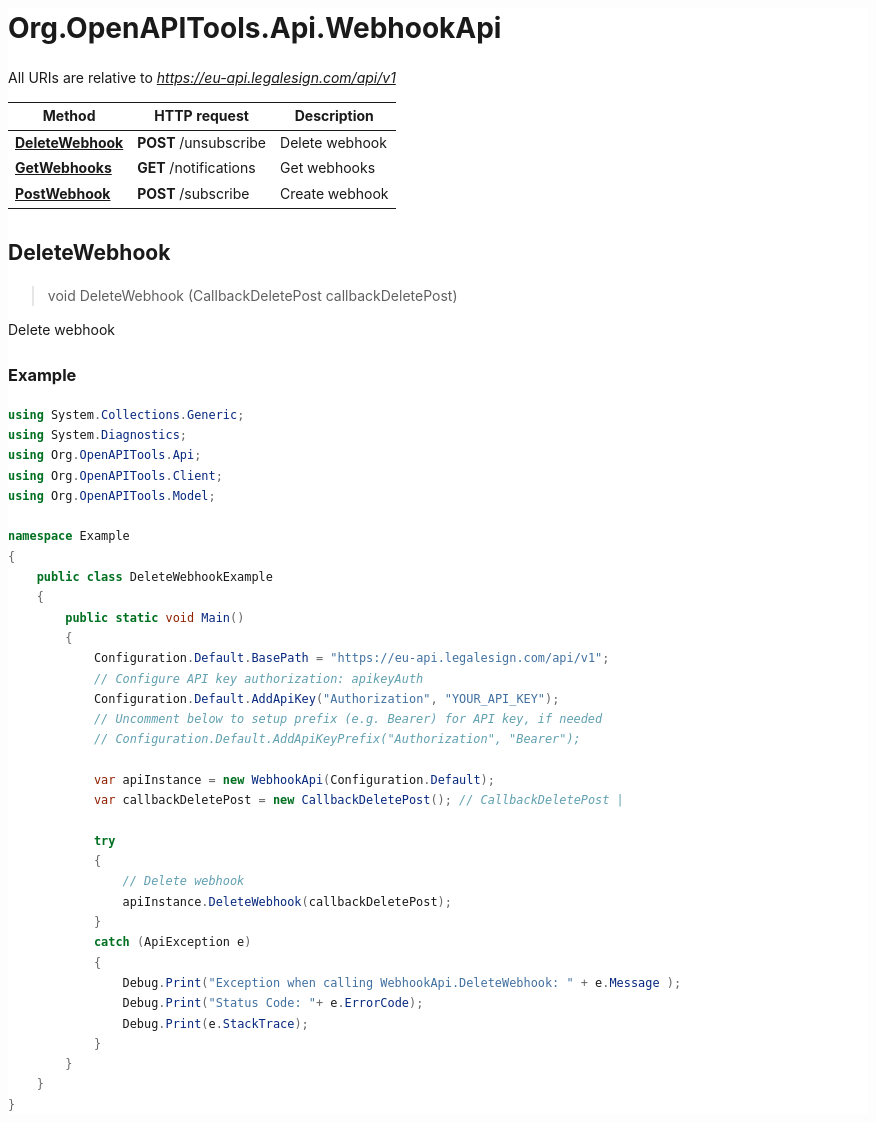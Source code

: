 # Org.OpenAPITools.Api.WebhookApi

All URIs are relative to *https://eu-api.legalesign.com/api/v1*

Method | HTTP request | Description
------------- | ------------- | -------------
[**DeleteWebhook**](WebhookApi.md#deletewebhook) | **POST** /unsubscribe | Delete webhook
[**GetWebhooks**](WebhookApi.md#getwebhooks) | **GET** /notifications | Get webhooks
[**PostWebhook**](WebhookApi.md#postwebhook) | **POST** /subscribe | Create webhook



## DeleteWebhook

> void DeleteWebhook (CallbackDeletePost callbackDeletePost)

Delete webhook

### Example

```csharp
using System.Collections.Generic;
using System.Diagnostics;
using Org.OpenAPITools.Api;
using Org.OpenAPITools.Client;
using Org.OpenAPITools.Model;

namespace Example
{
    public class DeleteWebhookExample
    {
        public static void Main()
        {
            Configuration.Default.BasePath = "https://eu-api.legalesign.com/api/v1";
            // Configure API key authorization: apikeyAuth
            Configuration.Default.AddApiKey("Authorization", "YOUR_API_KEY");
            // Uncomment below to setup prefix (e.g. Bearer) for API key, if needed
            // Configuration.Default.AddApiKeyPrefix("Authorization", "Bearer");

            var apiInstance = new WebhookApi(Configuration.Default);
            var callbackDeletePost = new CallbackDeletePost(); // CallbackDeletePost | 

            try
            {
                // Delete webhook
                apiInstance.DeleteWebhook(callbackDeletePost);
            }
            catch (ApiException e)
            {
                Debug.Print("Exception when calling WebhookApi.DeleteWebhook: " + e.Message );
                Debug.Print("Status Code: "+ e.ErrorCode);
                Debug.Print(e.StackTrace);
            }
        }
    }
}
```
